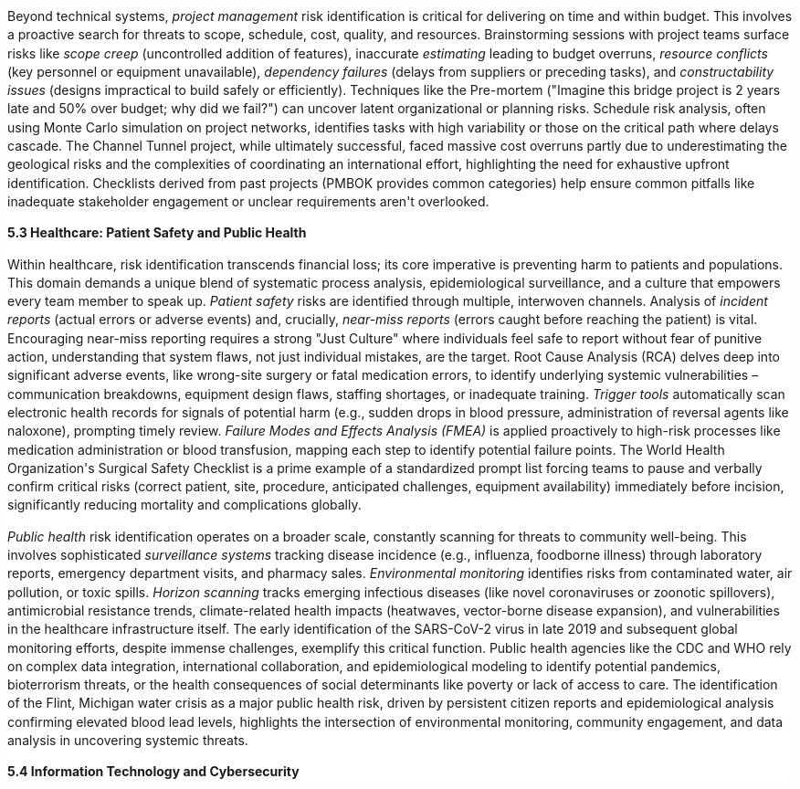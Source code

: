 Beyond technical systems, *project management* risk identification is critical for delivering on time and within budget. This involves a proactive search for threats to scope, schedule, cost, quality, and resources. Brainstorming sessions with project teams surface risks like *scope creep* (uncontrolled addition of features), inaccurate *estimating* leading to budget overruns, *resource conflicts* (key personnel or equipment unavailable), *dependency failures* (delays from suppliers or preceding tasks), and *constructability issues* (designs impractical to build safely or efficiently). Techniques like the Pre-mortem ("Imagine this bridge project is 2 years late and 50% over budget; why did we fail?") can uncover latent organizational or planning risks. Schedule risk analysis, often using Monte Carlo simulation on project networks, identifies tasks with high variability or those on the critical path where delays cascade. The Channel Tunnel project, while ultimately successful, faced massive cost overruns partly due to underestimating the geological risks and the complexities of coordinating an international effort, highlighting the need for exhaustive upfront identification. Checklists derived from past projects (PMBOK provides common categories) help ensure common pitfalls like inadequate stakeholder engagement or unclear requirements aren't overlooked.

**5.3 Healthcare: Patient Safety and Public Health**

Within healthcare, risk identification transcends financial loss; its core imperative is preventing harm to patients and populations. This domain demands a unique blend of systematic process analysis, epidemiological surveillance, and a culture that empowers every team member to speak up. *Patient safety* risks are identified through multiple, interwoven channels. Analysis of *incident reports* (actual errors or adverse events) and, crucially, *near-miss reports* (errors caught before reaching the patient) is vital. Encouraging near-miss reporting requires a strong "Just Culture" where individuals feel safe to report without fear of punitive action, understanding that system flaws, not just individual mistakes, are the target. Root Cause Analysis (RCA) delves deep into significant adverse events, like wrong-site surgery or fatal medication errors, to identify underlying systemic vulnerabilities – communication breakdowns, equipment design flaws, staffing shortages, or inadequate training. *Trigger tools* automatically scan electronic health records for signals of potential harm (e.g., sudden drops in blood pressure, administration of reversal agents like naloxone), prompting timely review. *Failure Modes and Effects Analysis (FMEA)* is applied proactively to high-risk processes like medication administration or blood transfusion, mapping each step to identify potential failure points. The World Health Organization's Surgical Safety Checklist is a prime example of a standardized prompt list forcing teams to pause and verbally confirm critical risks (correct patient, site, procedure, anticipated challenges, equipment availability) immediately before incision, significantly reducing mortality and complications globally.

*Public health* risk identification operates on a broader scale, constantly scanning for threats to community well-being. This involves sophisticated *surveillance systems* tracking disease incidence (e.g., influenza, foodborne illness) through laboratory reports, emergency department visits, and pharmacy sales. *Environmental monitoring* identifies risks from contaminated water, air pollution, or toxic spills. *Horizon scanning* tracks emerging infectious diseases (like novel coronaviruses or zoonotic spillovers), antimicrobial resistance trends, climate-related health impacts (heatwaves, vector-borne disease expansion), and vulnerabilities in the healthcare infrastructure itself. The early identification of the SARS-CoV-2 virus in late 2019 and subsequent global monitoring efforts, despite immense challenges, exemplify this critical function. Public health agencies like the CDC and WHO rely on complex data integration, international collaboration, and epidemiological modeling to identify potential pandemics, bioterrorism threats, or the health consequences of social determinants like poverty or lack of access to care. The identification of the Flint, Michigan water crisis as a major public health risk, driven by persistent citizen reports and epidemiological analysis confirming elevated blood lead levels, highlights the intersection of environmental monitoring, community engagement, and data analysis in uncovering systemic threats.

**5.4 Information Technology and Cybersecurity**
